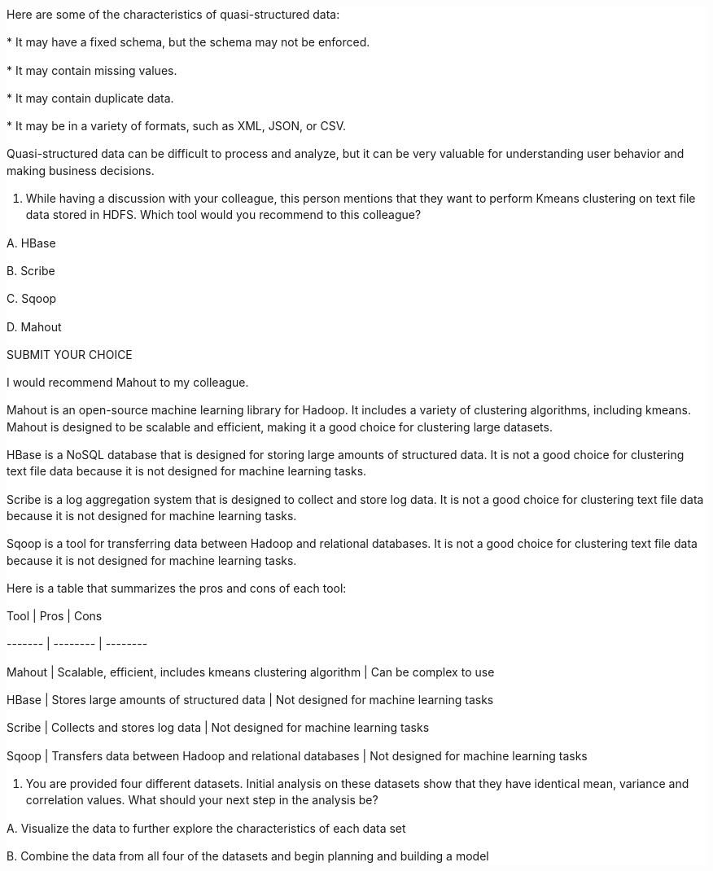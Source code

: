 Here are some of the characteristics of quasi-structured data:

\* It may have a fixed schema, but the schema may not be enforced.

\* It may contain missing values.

\* It may contain duplicate data.

\* It may be in a variety of formats, such as XML, JSON, or CSV.

Quasi-structured data can be difficult to process and analyze, but it can be very valuable for understanding user behavior and making business decisions.

1. While having a discussion with your colleague, this person mentions that they want to perform Kmeans clustering on text file data stored in HDFS. Which tool would you recommend to this colleague?

A. HBase

B. Scribe

C. Sqoop

D. Mahout

SUBMIT YOUR CHOICE

I would recommend  Mahout to my colleague.

Mahout is an open-source machine learning library for Hadoop. It includes a variety of clustering algorithms, including kmeans. Mahout is designed to be scalable and efficient, making it a good choice for clustering large datasets.

HBase is a NoSQL database that is designed for storing large amounts of structured data. It is not a good choice for clustering text file data because it is not designed for machine learning tasks.

Scribe is a log aggregation system that is designed to collect and store log data. It is not a good choice for clustering text file data because it is not designed for machine learning tasks.

Sqoop is a tool for transferring data between Hadoop and relational databases. It is not a good choice for clustering text file data because it is not designed for machine learning tasks.

Here is a table that summarizes the pros and cons of each tool:

Tool | Pros | Cons

\------- | -------- | --------

Mahout | Scalable, efficient, includes kmeans clustering algorithm | Can be complex to use

HBase | Stores large amounts of structured data | Not designed for machine learning tasks

Scribe | Collects and stores log data | Not designed for machine learning tasks

Sqoop | Transfers data between Hadoop and relational databases | Not designed for machine learning tasks

1. You are provided four different datasets. Initial analysis on these datasets show that they have identical mean, variance and correlation values. What should your next step in the analysis be?

A. Visualize the data to further explore the characteristics of each data set

B. Combine the data from all four of the datasets and begin planning and building a model
